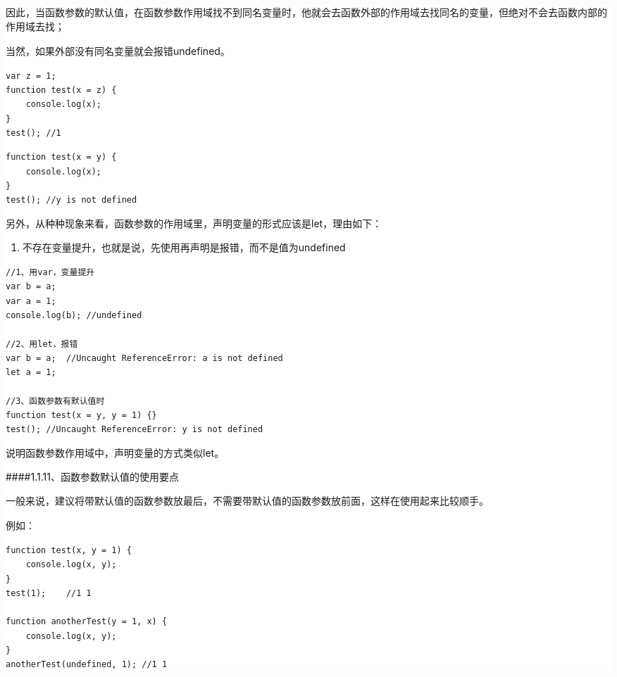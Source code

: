 因此，当函数参数的默认值，在函数参数作用域找不到同名变量时，他就会去函数外部的作用域去找同名的变量，但绝对不会去函数内部的作用域去找；

当然，如果外部没有同名变量就会报错undefined。

```
var z = 1;
function test(x = z) {
    console.log(x);
}
test(); //1
```

```
function test(x = y) {
    console.log(x);
}
test(); //y is not defined
```

另外，从种种现象来看，函数参数的作用域里，声明变量的形式应该是let，理由如下：

1. 不存在变量提升，也就是说，先使用再声明是报错，而不是值为undefined

```
//1、用var，变量提升
var b = a;
var a = 1;
console.log(b); //undefined
    
//2、用let，报错
var b = a;  //Uncaught ReferenceError: a is not defined
let a = 1;

//3、函数参数有默认值时
function test(x = y, y = 1) {}
test(); //Uncaught ReferenceError: y is not defined
```

说明函数参数作用域中，声明变量的方式类似let。

####1.1.11、函数参数默认值的使用要点

一般来说，建议将带默认值的函数参数放最后，不需要带默认值的函数参数放前面，这样在使用起来比较顺手。

例如：

```
function test(x, y = 1) {
    console.log(x, y);
}
test(1);    //1 1

function anotherTest(y = 1, x) {
    console.log(x, y);
}
anotherTest(undefined, 1); //1 1
```
